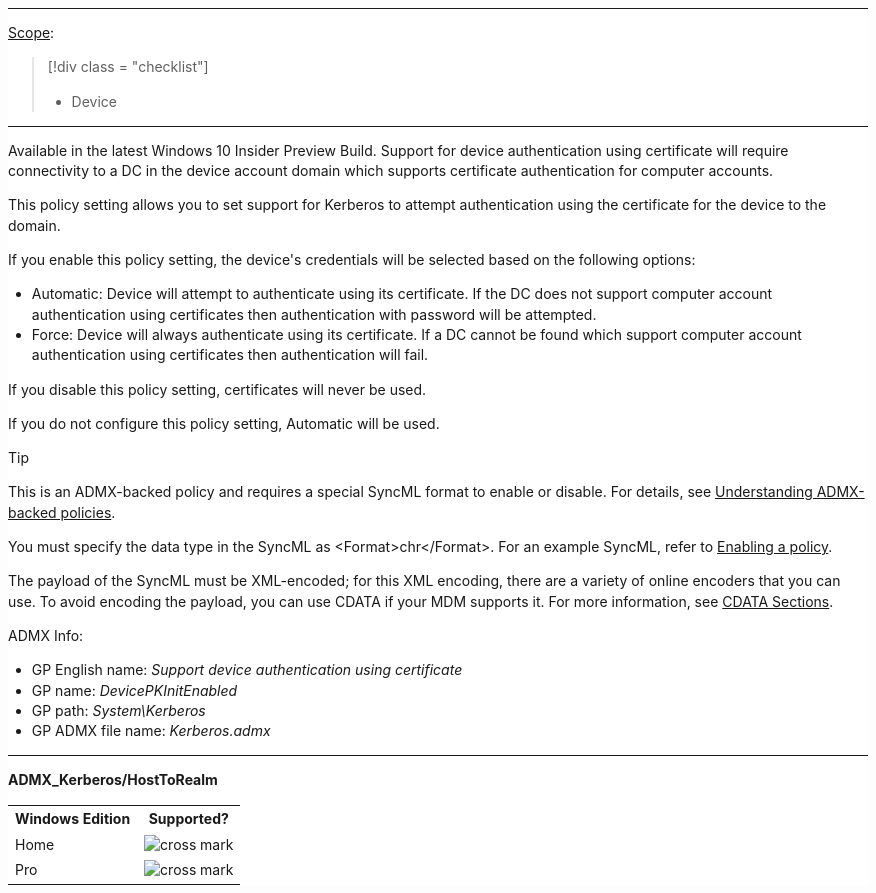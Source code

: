 
<hr/>


[Scope](./policy-configuration-service-provider.md#policy-scope):

> [!div class = "checklist"]
> * Device

<hr/>



Available in the latest Windows 10 Insider Preview Build. Support for device authentication using certificate will require connectivity to a DC in the device account domain which supports certificate authentication for computer accounts.

This policy setting allows you to set support for Kerberos to attempt authentication using the certificate for the device to the domain.

If you enable this policy setting, the device's credentials will be selected based on the following options:

- Automatic: Device will attempt to authenticate using its certificate. If the DC does not support computer account authentication using certificates then authentication with password will be attempted.
- Force: Device will always authenticate using its certificate. If a DC cannot be found which support computer account authentication using certificates then authentication will fail.

If you disable this policy setting, certificates will never be used.

If you do not configure this policy setting, Automatic will be used.


> [!TIP]
> This is an ADMX-backed policy and requires a special SyncML format to enable or disable. For details, see [Understanding ADMX-backed policies](./understanding-admx-backed-policies.md).
> 
> You must specify the data type in the SyncML as &lt;Format&gt;chr&lt;/Format&gt;. For an example SyncML, refer to [Enabling a policy](./understanding-admx-backed-policies.md#enabling-a-policy).
> 
> The payload of the SyncML must be XML-encoded; for this XML encoding, there are a variety of online encoders that you can use. To avoid encoding the payload, you can use CDATA if your MDM supports it. For more information, see [CDATA Sections](http://www.w3.org/TR/REC-xml/#sec-cdata-sect).


ADMX Info:  
-   GP English name: *Support device authentication using certificate*
-   GP name: *DevicePKInitEnabled*
-   GP path: *System\Kerberos*
-   GP ADMX file name: *Kerberos.admx*



<hr/>


<a href="" id="admx-kerberos-hosttorealm"></a>**ADMX_Kerberos/HostToRealm**  


<table>
<tr>
    <th>Windows Edition</th>
    <th>Supported?</th>
</tr>
<tr>
    <td>Home</td>
    <td><img src="images/crossmark.png" alt="cross mark" /></td>
</tr>
<tr>
    <td>Pro</td>
    <td><img src="images/crossmark.png" alt="cross mark" /></td>
</tr>